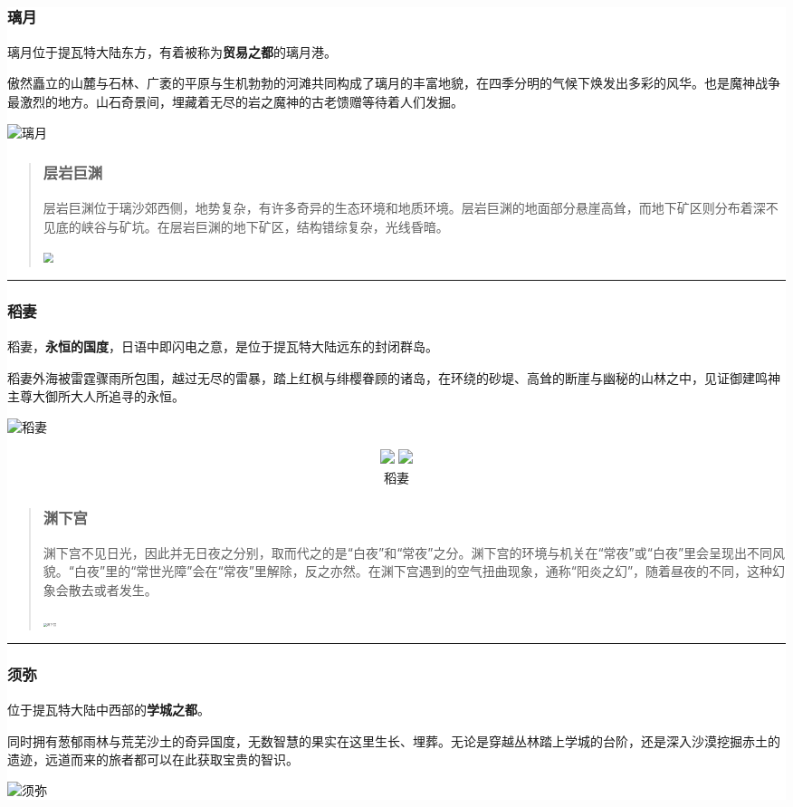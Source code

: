 
### **璃月**

璃月位于提瓦特大陆东方，有着被称为**贸易之都**的璃月港。

傲然矗立的山麓与石林、广袤的平原与生机勃勃的河滩共同构成了璃月的丰富地貌，在四季分明的气候下焕发出多彩的风华。也是魔神战争最激烈的地方。山石奇景间，埋藏着无尽的岩之魔神的古老馈赠等待着人们发掘。

![璃月](https://ts1.cn.mm.bing.net/th/id/R-C.68f623e1232fecdc475402b6d4b2ab36?rik=0TaL%2fNbxHwO8gw&riu=http%3a%2f%2fwww.nadianshi.com%2fwp-content%2fuploads%2f2020%2f09%2f3v0IVsypRxfcxTb3__thumbnail.jpg&ehk=J5wirGSF%2bO7EXU6YdGZ8GsPGpDv0SN%2fw0o7rFhAMzAY%3d&risl=&pid=ImgRaw&r=0)

> ### 层岩巨渊
>
> 层岩巨渊位于璃沙郊西侧，地势复杂，有许多奇异的生态环境和地质环境。层岩巨渊的地面部分悬崖高耸，而地下矿区则分布着深不见底的峡谷与矿坑。在层岩巨渊的地下矿区，结构错综复杂，光线昏暗。
>
> <img src="https://img.3dmgame.com/uploads/images/news/20220330/1648609470_152602.jpg" style="zoom: 67%;" />

---

### **稻妻**

稻妻，**永恒的国度**，日语中即闪电之意，是位于提瓦特大陆远东的封闭群岛。

稻妻外海被雷霆骤雨所包围，越过无尽的雷暴，踏上红枫与绯樱眷顾的诸岛，在环绕的砂堤、高耸的断崖与幽秘的山林之中，见证御建鸣神主尊大御所大人所追寻的永恒。

![稻妻](https://img.3dmgame.com/uploads/images/news/20210723/1627036751_466167.jpg)

<center>
    <img src="https://upload-bbs.mihoyo.com/upload/2021/08/03/73825971/b2eedefa355569490616abeafd017dd0_2783762030734388134.jpg"
         width=40%>
    <img src="https://pic.kts.g.mi.com/84ec1105273a75c65615684d4c94ac427879125038448244841.jpg"
         width=40%>
    <br>
    稻妻
</center>

> ### 渊下宫
>
> 渊下宫不见日光，因此并无日夜之分别，取而代之的是“白夜”和“常夜”之分。渊下宫的环境与机关在“常夜”或“白夜”里会呈现出不同风貌。“白夜”里的“常世光障”会在“常夜”里解除，反之亦然。在渊下宫遇到的空气扭曲现象，通称“阳炎之幻”，随着昼夜的不同，这种幻象会散去或者发生。
>
> <img src="https://gimg2.baidu.com/image_search/src=http%3A%2F%2Fimg.nga.178.com%2Fattachments%2Fmon_202202%2F23%2Fi2Qq2zd-gw16X14Zb6T3cS1z4-140.png&refer=http%3A%2F%2Fimg.nga.178.com&app=2002&size=f9999,10000&q=a80&n=0&g=0n&fmt=auto?sec=1673442162&t=5f5416205a4b7724f6765efb5628216f" alt="渊下宫" style="zoom: 25%;" />



---

### **须弥**

位于提瓦特大陆中西部的**学城之都**。

同时拥有葱郁雨林与荒芜沙土的奇异国度，无数智慧的果实在这里生长、埋葬。无论是穿越丛林踏上学城的台阶，还是深入沙漠挖掘赤土的遗迹，远道而来的旅者都可以在此获取宝贵的智识。

<img src="https://gimg2.baidu.com/image_search/src=http%3A%2F%2Folimg.3dmgame.com%2Fuploads%2Fimages%2Fraiders%2F20220823%2F1661237360_926664.jpg&refer=http%3A%2F%2Folimg.3dmgame.com&app=2002&size=f9999,10000&q=a80&n=0&g=0n&fmt=auto?sec=1673455602&t=4c0bbc29e3fd4e4ea88a47892c902422" alt="须弥"  />
